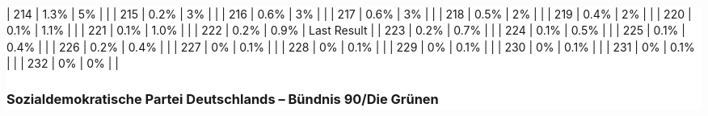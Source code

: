 | 214 | 1.3% | 5% |  |
| 215 | 0.2% | 3% |  |
| 216 | 0.6% | 3% |  |
| 217 | 0.6% | 3% |  |
| 218 | 0.5% | 2% |  |
| 219 | 0.4% | 2% |  |
| 220 | 0.1% | 1.1% |  |
| 221 | 0.1% | 1.0% |  |
| 222 | 0.2% | 0.9% | Last Result |
| 223 | 0.2% | 0.7% |  |
| 224 | 0.1% | 0.5% |  |
| 225 | 0.1% | 0.4% |  |
| 226 | 0.2% | 0.4% |  |
| 227 | 0% | 0.1% |  |
| 228 | 0% | 0.1% |  |
| 229 | 0% | 0.1% |  |
| 230 | 0% | 0.1% |  |
| 231 | 0% | 0.1% |  |
| 232 | 0% | 0% |  |

### Sozialdemokratische Partei Deutschlands – Bündnis 90/Die Grünen
